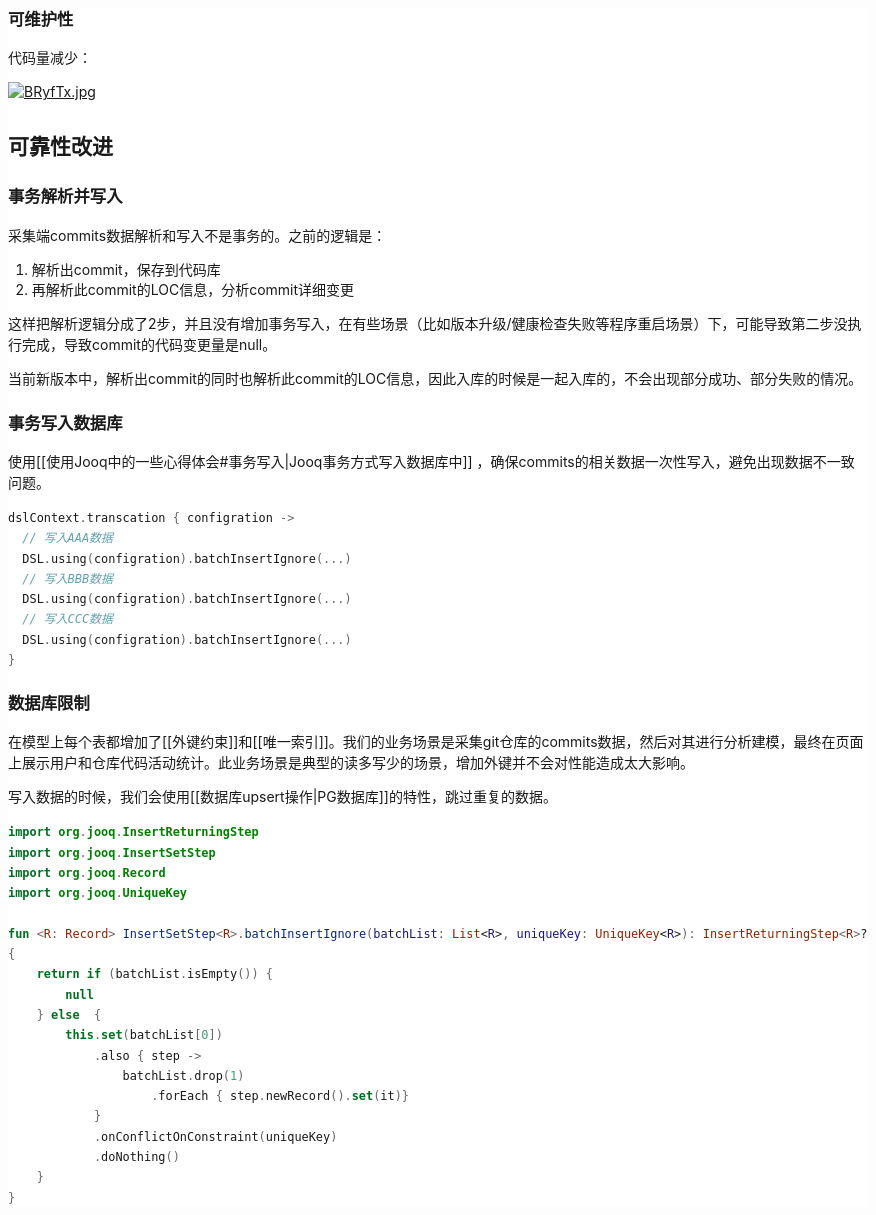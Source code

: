 ### 可维护性
代码量减少：

[![BRyfTx.jpg](https://s1.ax1x.com/2020/11/05/BRyfTx.jpg)](https://imgchr.com/i/BRyfTx)

## 可靠性改进
### 事务解析并写入
采集端commits数据解析和写入不是事务的。之前的逻辑是：
1. 解析出commit，保存到代码库
2. 再解析此commit的LOC信息，分析commit详细变更

这样把解析逻辑分成了2步，并且没有增加事务写入，在有些场景（比如版本升级/健康检查失败等程序重启场景）下，可能导致第二步没执行完成，导致commit的代码变更量是null。

当前新版本中，解析出commit的同时也解析此commit的LOC信息，因此入库的时候是一起入库的，不会出现部分成功、部分失败的情况。

### 事务写入数据库
使用[[使用Jooq中的一些心得体会#事务写入|Jooq事务方式写入数据库中]] ，确保commits的相关数据一次性写入，避免出现数据不一致问题。

```kotlin
dslContext.transcation { configration ->
  // 写入AAA数据
  DSL.using(configration).batchInsertIgnore(...)
  // 写入BBB数据
  DSL.using(configration).batchInsertIgnore(...)
  // 写入CCC数据
  DSL.using(configration).batchInsertIgnore(...)
}
```

### 数据库限制
在模型上每个表都增加了[[外键约束]]和[[唯一索引]]。我们的业务场景是采集git仓库的commits数据，然后对其进行分析建模，最终在页面上展示用户和仓库代码活动统计。此业务场景是典型的读多写少的场景，增加外键并不会对性能造成太大影响。

写入数据的时候，我们会使用[[数据库upsert操作|PG数据库]]的特性，跳过重复的数据。

```kotlin
import org.jooq.InsertReturningStep
import org.jooq.InsertSetStep
import org.jooq.Record
import org.jooq.UniqueKey

fun <R: Record> InsertSetStep<R>.batchInsertIgnore(batchList: List<R>, uniqueKey: UniqueKey<R>): InsertReturningStep<R>? {
    return if (batchList.isEmpty()) {
        null
    } else  {
        this.set(batchList[0])
            .also { step ->
                batchList.drop(1)
                    .forEach { step.newRecord().set(it)}
            }
            .onConflictOnConstraint(uniqueKey)
            .doNothing()
    }
}
```
